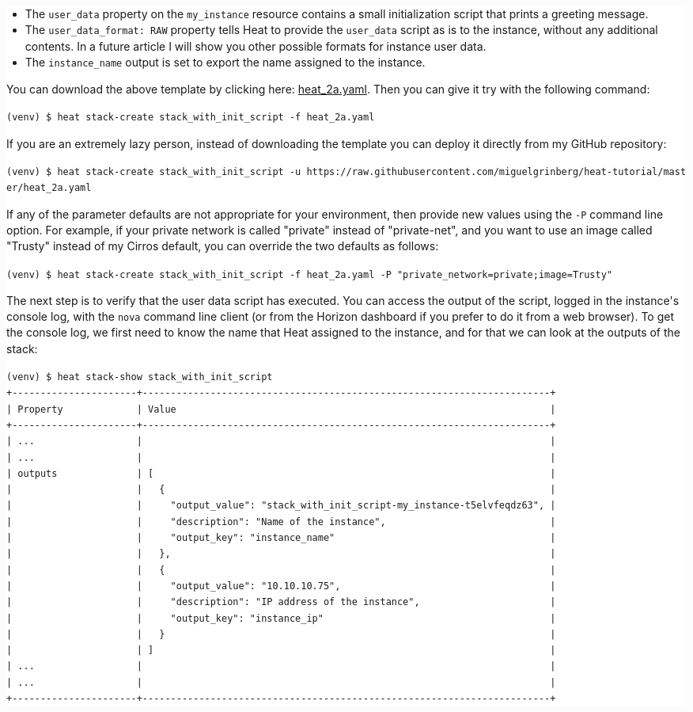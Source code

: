 - The `user_data` property on the `my_instance` resource contains a small initialization script that prints a greeting message.
- The `user_data_format: RAW` property tells Heat to provide the `user_data` script as is to the instance, without any additional contents. In a future article I will show you other possible formats for instance user data.
- The `instance_name` output is set to export the name assigned to the instance.

You can download the above template by clicking here: [heat_2a.yaml](https://raw.githubusercontent.com/miguelgrinberg/heat-tutorial/master/heat_2a.yaml). Then you can give it try with the following command:

    (venv) $ heat stack-create stack_with_init_script -f heat_2a.yaml

If you are an extremely lazy person, instead of downloading the template you can deploy it directly from my GitHub repository:

    (venv) $ heat stack-create stack_with_init_script -u https://raw.githubusercontent.com/miguelgrinberg/heat-tutorial/master/heat_2a.yaml

If any of the parameter defaults are not appropriate for your environment, then provide new values using the `-P` command line option. For example, if your private network is called "private" instead of "private-net", and you want to use an image called "Trusty" instead of my Cirros default, you can override the two defaults as follows:

    (venv) $ heat stack-create stack_with_init_script -f heat_2a.yaml -P "private_network=private;image=Trusty"

The next step is to verify that the user data script has executed. You can access the output of the script, logged in the instance's console log, with the `nova` command line client (or from the Horizon dashboard if you prefer to do it from a web browser). To get the console log, we first need to know the name that Heat assigned to the instance, and for that we can look at the outputs of the stack:

    (venv) $ heat stack-show stack_with_init_script
    +----------------------+------------------------------------------------------------------------+
    | Property             | Value                                                                  |
    +----------------------+------------------------------------------------------------------------+
    | ...                  |                                                                        |
    | ...                  |                                                                        |
    | outputs              | [                                                                      |
    |                      |   {                                                                    |
    |                      |     "output_value": "stack_with_init_script-my_instance-t5elvfeqdz63", |
    |                      |     "description": "Name of the instance",                             |
    |                      |     "output_key": "instance_name"                                      |
    |                      |   },                                                                   |
    |                      |   {                                                                    |
    |                      |     "output_value": "10.10.10.75",                                     |
    |                      |     "description": "IP address of the instance",                       |
    |                      |     "output_key": "instance_ip"                                        |
    |                      |   }                                                                    |
    |                      | ]                                                                      |
    | ...                  |                                                                        |
    | ...                  |                                                                        |
    +----------------------+------------------------------------------------------------------------+
